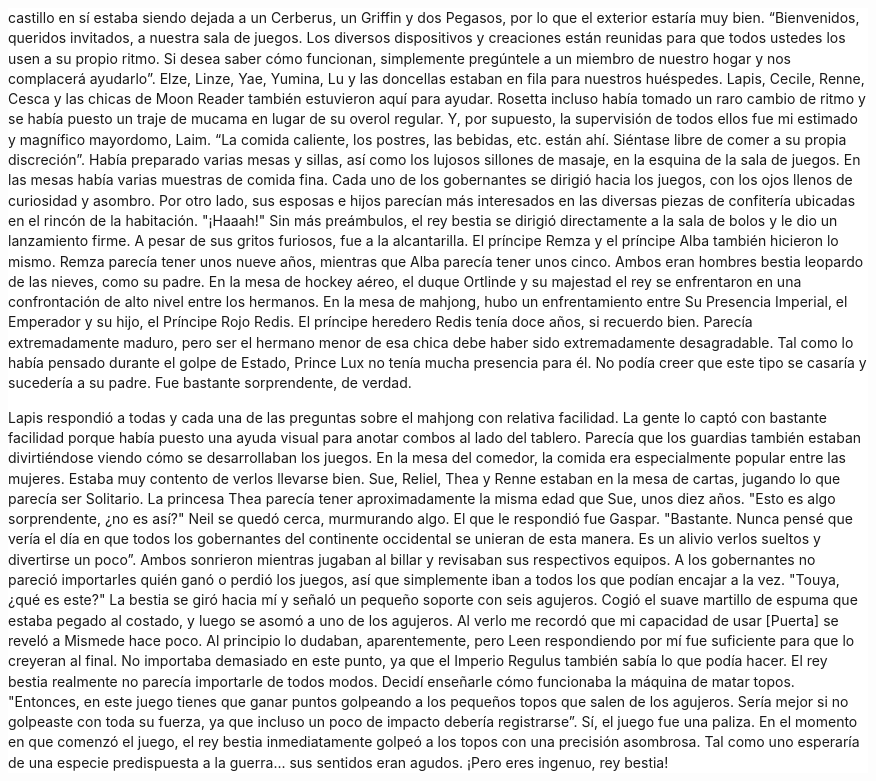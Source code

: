 castillo en sí estaba siendo dejada a un Cerberus, un Griffin y dos Pegasos, por lo que el exterior estaría muy bien.
“Bienvenidos, queridos invitados, a nuestra sala de juegos. Los diversos dispositivos y creaciones están reunidas para que todos ustedes los usen a su propio ritmo. Si desea saber cómo funcionan, simplemente pregúntele a un miembro de nuestro hogar y nos complacerá ayudarlo”. Elze, Linze, Yae, Yumina, Lu y las doncellas estaban en fila para nuestros huéspedes. Lapis, Cecile, Renne, Cesca y las chicas de Moon Reader también estuvieron aquí para ayudar. Rosetta incluso había tomado un raro cambio de ritmo y se había puesto un traje de mucama en lugar de su overol regular. Y, por supuesto, la supervisión de todos ellos fue mi estimado y magnífico mayordomo, Laim.
“La comida caliente, los postres, las bebidas, etc. están ahí. Siéntase libre de comer a su propia discreción”. Había preparado varias mesas y sillas, así como los lujosos sillones de masaje, en la esquina de la sala de juegos. En las mesas había varias muestras de comida fina.
Cada uno de los gobernantes se dirigió hacia los juegos, con los ojos llenos de curiosidad y asombro. Por otro lado, sus esposas e hijos parecían más interesados en las diversas piezas de confitería ubicadas en el rincón de la habitación.
"¡Haaah!" Sin más preámbulos, el rey bestia se dirigió directamente a la sala de bolos y le dio un lanzamiento firme. A pesar de sus gritos furiosos, fue a la alcantarilla. El príncipe Remza y el príncipe Alba también hicieron lo mismo. Remza parecía tener unos nueve años, mientras que Alba parecía tener unos cinco. Ambos eran hombres bestia leopardo de las nieves, como su padre.
En la mesa de hockey aéreo, el duque Ortlinde y su majestad el rey se enfrentaron en una confrontación de alto nivel entre los hermanos.
En la mesa de mahjong, hubo un enfrentamiento entre Su Presencia Imperial, el Emperador y su hijo, el Príncipe Rojo Redis.
El príncipe heredero Redis tenía doce años, si recuerdo bien. Parecía extremadamente maduro, pero ser el hermano menor de esa chica debe haber sido extremadamente desagradable. Tal como lo había pensado durante el golpe de Estado, Prince Lux no tenía mucha presencia para él. No podía creer que este tipo se casaría y sucedería a su padre. Fue bastante sorprendente, de verdad.

Lapis respondió a todas y cada una de las preguntas sobre el mahjong con relativa facilidad. La gente lo captó con bastante facilidad porque había puesto una ayuda visual para anotar combos al lado del tablero.
Parecía que los guardias también estaban divirtiéndose viendo cómo se desarrollaban los juegos.
En la mesa del comedor, la comida era especialmente popular entre las mujeres. Estaba muy contento de verlos llevarse bien.
Sue, Reliel, Thea y Renne estaban en la mesa de cartas, jugando lo que parecía ser Solitario. La princesa Thea parecía tener aproximadamente la misma edad que Sue, unos diez años.
"Esto es algo sorprendente, ¿no es así?" Neil se quedó cerca, murmurando algo. El que le respondió fue Gaspar.
"Bastante. Nunca pensé que vería el día en que todos los gobernantes del continente occidental se unieran de esta manera. Es un alivio verlos sueltos y divertirse un poco”. Ambos sonrieron mientras jugaban al billar y revisaban sus respectivos equipos.
A los gobernantes no pareció importarles quién ganó o perdió los juegos, así que simplemente iban a todos los que podían encajar a la vez.
"Touya, ¿qué es este?" La bestia se giró hacia mí y señaló un pequeño soporte con seis agujeros. Cogió el suave martillo de espuma que estaba pegado al costado, y luego se asomó a uno de los agujeros.
Al verlo me recordó que mi capacidad de usar [Puerta] se reveló a Mismede hace poco. Al principio lo dudaban, aparentemente, pero Leen respondiendo por mí fue suficiente para que lo creyeran al final. No importaba demasiado en este punto, ya que el Imperio Regulus también sabía lo que podía hacer.
El rey bestia realmente no parecía importarle de todos modos. Decidí enseñarle cómo funcionaba la máquina de matar topos.
"Entonces, en este juego tienes que ganar puntos golpeando a los pequeños topos que salen de los agujeros. Sería mejor si no golpeaste con toda su fuerza, ya que incluso un poco de impacto debería registrarse”. Sí, el juego fue una paliza. En el momento en que comenzó el juego, el rey bestia inmediatamente golpeó a los topos con una precisión asombrosa. Tal como uno esperaría de una especie predispuesta a la guerra... sus sentidos eran agudos. ¡Pero eres ingenuo, rey bestia!
